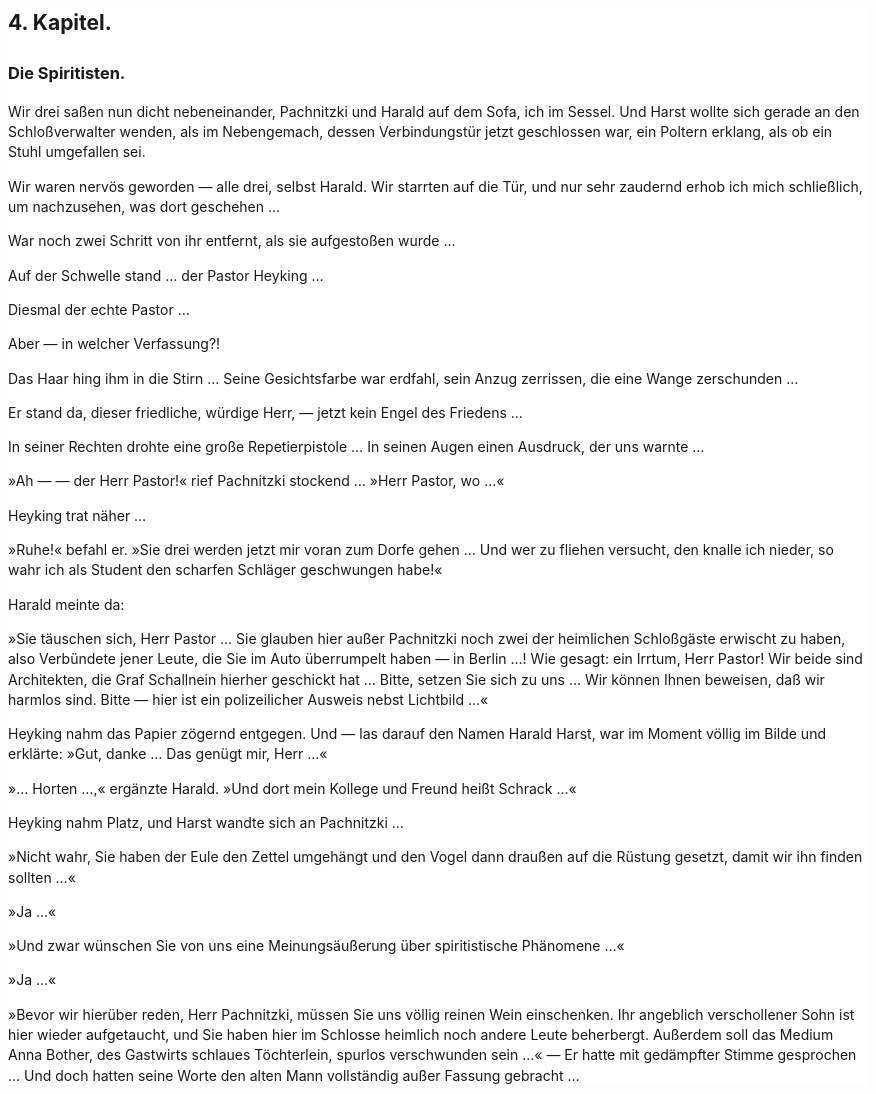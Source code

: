 <h2>4. Kapitel.</h2>

<h3>Die Spiritisten.</h3>

Wir drei saßen nun dicht nebeneinander, Pachnitzki und Harald auf dem Sofa, ich im Sessel. Und Harst wollte sich gerade an den Schloßverwalter wenden, als im Nebengemach, dessen Verbindungstür jetzt geschlossen war, ein Poltern erklang, als ob ein Stuhl umgefallen sei.

Wir waren nervös geworden — alle drei, selbst Harald. Wir starrten auf die Tür, und nur sehr zaudernd erhob ich mich schließlich, um nachzusehen, was dort geschehen …

War noch zwei Schritt von ihr entfernt, als sie aufgestoßen wurde …

Auf der Schwelle stand … der Pastor Heyking …

Diesmal der echte Pastor …

Aber — in welcher Verfassung?!

Das Haar hing ihm in die Stirn … Seine Gesichtsfarbe war erdfahl, sein Anzug zerrissen, die eine Wange zerschunden …

Er stand da, dieser friedliche, würdige Herr, — jetzt kein Engel des Friedens …

In seiner Rechten drohte eine große Repetierpistole … In seinen Augen einen Ausdruck, der uns warnte …

»Ah — — der Herr Pastor!« rief Pachnitzki stockend … »Herr Pastor, wo …«

Heyking trat näher …

»Ruhe!« befahl er. »Sie drei werden jetzt mir voran zum Dorfe gehen … Und wer zu fliehen versucht, den knalle ich nieder, so wahr ich als Student den scharfen Schläger geschwungen habe!«

Harald meinte da:

»Sie täuschen sich, Herr Pastor … Sie glauben hier außer Pachnitzki noch zwei der heimlichen Schloßgäste erwischt zu haben, also Verbündete jener Leute, die Sie im Auto überrumpelt haben — in Berlin …! Wie gesagt: ein Irrtum, Herr Pastor! Wir beide sind Architekten, die Graf Schallnein hierher geschickt hat … Bitte, setzen Sie sich zu uns … Wir können Ihnen beweisen, daß wir harmlos sind. Bitte — hier ist ein polizeilicher Ausweis nebst Lichtbild …«

Heyking nahm das Papier zögernd entgegen. Und — las darauf den Namen Harald Harst, war im Moment völlig im Bilde und erklärte: »Gut, danke … Das genügt mir, Herr …«

»… Horten …,« ergänzte Harald. »Und dort mein Kollege und Freund heißt Schrack …«

Heyking nahm Platz, und Harst wandte sich an Pachnitzki …

»Nicht wahr, Sie haben der Eule den Zettel umgehängt und den Vogel dann draußen auf die Rüstung gesetzt, damit wir ihn finden sollten …«

»Ja …«

»Und zwar wünschen Sie von uns eine Meinungsäußerung über spiritistische Phänomene …«

»Ja …«

»Bevor wir hierüber reden, Herr Pachnitzki, müssen Sie uns völlig reinen Wein einschenken. Ihr angeblich verschollener Sohn ist hier wieder aufgetaucht, und Sie haben hier im Schlosse heimlich noch andere Leute beherbergt. Außerdem soll das Medium Anna Bother, des Gastwirts schlaues Töchterlein, spurlos verschwunden sein …« — Er hatte mit gedämpfter Stimme gesprochen … Und doch hatten seine Worte den alten Mann vollständig außer Fassung gebracht …

